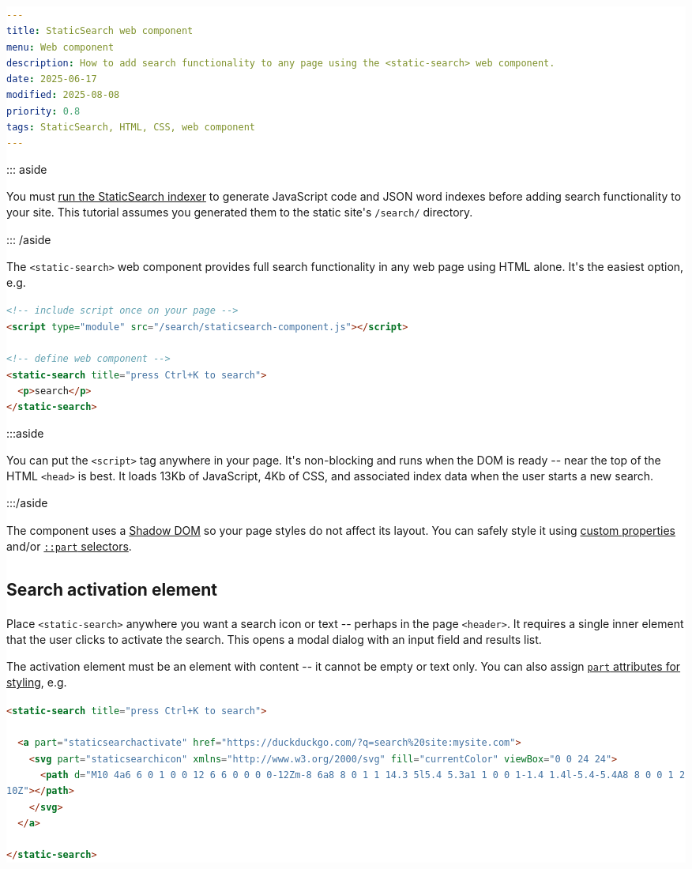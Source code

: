 ```yaml
---
title: StaticSearch web component
menu: Web component
description: How to add search functionality to any page using the <static-search> web component.
date: 2025-06-17
modified: 2025-08-08
priority: 0.8
tags: StaticSearch, HTML, CSS, web component
---
```


::: aside

You must [run the StaticSearch indexer](--ROOT--tools/staticsearch/search-indexer/) to generate JavaScript code and JSON word indexes before adding search functionality to your site. This tutorial assumes you generated them to the static site's `/search/` directory.

::: /aside


The `<static-search>` web component provides full search functionality in any web page using HTML alone. It's the easiest option, e.g.

```html
<!-- include script once on your page -->
<script type="module" src="/search/staticsearch-component.js"></script>

<!-- define web component -->
<static-search title="press Ctrl+K to search">
  <p>search</p>
</static-search>
```

:::aside

You can put the `<script>` tag anywhere in your page. It's non-blocking and runs when the DOM is ready -- near the top of the HTML `<head>` is best. It loads 13Kb of JavaScript, 4Kb of CSS, and associated index data when the user starts a new search.

:::/aside

The component uses a [Shadow DOM](https://developer.mozilla.org/docs/Web/API/Web_components/Using_shadow_DOM) so your page styles do not affect its layout. You can safely style it using [custom properties](#css-custom-property-styling) and/or [`::part` selectors](#css-part-selector-styling).


## Search activation element

Place `<static-search>` anywhere you want a search icon or text -- perhaps in the page `<header>`. It requires a single inner element that the user clicks to activate the search. This opens a modal dialog with an input field and results list.

The activation element must be an element with content -- it cannot be empty or text only. You can also assign [`part` attributes for styling](#css-part-selector-styling), e.g.

```html
<static-search title="press Ctrl+K to search">

  <a part="staticsearchactivate" href="https://duckduckgo.com/?q=search%20site:mysite.com">
    <svg part="staticsearchicon" xmlns="http://www.w3.org/2000/svg" fill="currentColor" viewBox="0 0 24 24">
      <path d="M10 4a6 6 0 1 0 0 12 6 6 0 0 0 0-12Zm-8 6a8 8 0 1 1 14.3 5l5.4 5.3a1 1 0 0 1-1.4 1.4l-5.4-5.4A8 8 0 0 1 2 10Z"></path>
    </svg>
  </a>

</static-search>
```
